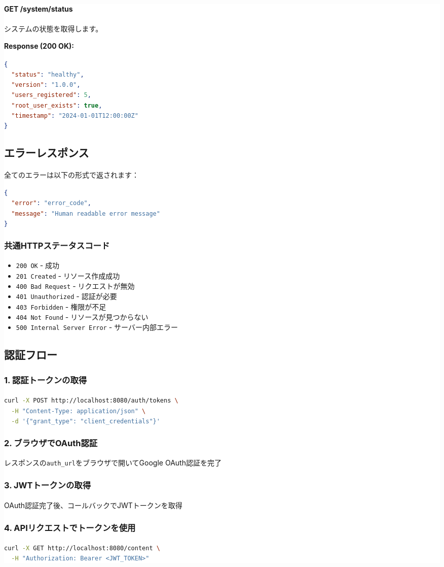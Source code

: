 #### GET /system/status
システムの状態を取得します。

**Response (200 OK):**
```json
{
  "status": "healthy",
  "version": "1.0.0",
  "users_registered": 5,
  "root_user_exists": true,
  "timestamp": "2024-01-01T12:00:00Z"
}
```

## エラーレスポンス

全てのエラーは以下の形式で返されます：

```json
{
  "error": "error_code",
  "message": "Human readable error message"
}
```

### 共通HTTPステータスコード

- `200 OK` - 成功
- `201 Created` - リソース作成成功
- `400 Bad Request` - リクエストが無効
- `401 Unauthorized` - 認証が必要
- `403 Forbidden` - 権限が不足
- `404 Not Found` - リソースが見つからない
- `500 Internal Server Error` - サーバー内部エラー

## 認証フロー

### 1. 認証トークンの取得
```bash
curl -X POST http://localhost:8080/auth/tokens \
  -H "Content-Type: application/json" \
  -d '{"grant_type": "client_credentials"}'
```

### 2. ブラウザでOAuth認証
レスポンスの`auth_url`をブラウザで開いてGoogle OAuth認証を完了

### 3. JWTトークンの取得
OAuth認証完了後、コールバックでJWTトークンを取得

### 4. APIリクエストでトークンを使用
```bash
curl -X GET http://localhost:8080/content \
  -H "Authorization: Bearer <JWT_TOKEN>"
```
